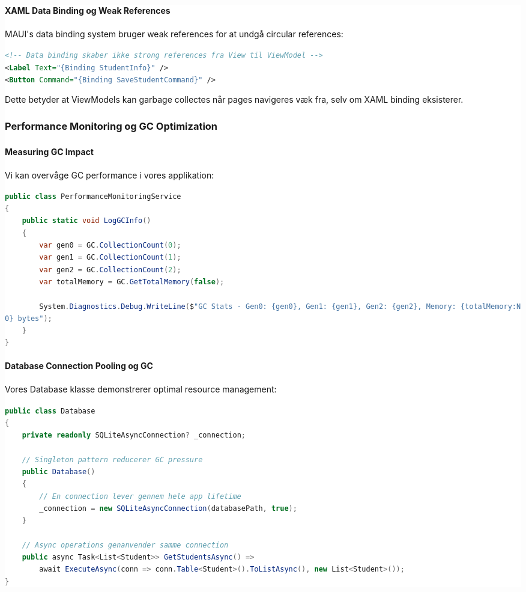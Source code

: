 #### XAML Data Binding og Weak References

MAUI's data binding system bruger weak references for at undgå circular references:

```xml
<!-- Data binding skaber ikke strong references fra View til ViewModel -->
<Label Text="{Binding StudentInfo}" />
<Button Command="{Binding SaveStudentCommand}" />
```

Dette betyder at ViewModels kan garbage collectes når pages navigeres væk fra, selv om XAML binding eksisterer.

### Performance Monitoring og GC Optimization

#### Measuring GC Impact

Vi kan overvåge GC performance i vores applikation:

```csharp
public class PerformanceMonitoringService
{
    public static void LogGCInfo()
    {
        var gen0 = GC.CollectionCount(0);
        var gen1 = GC.CollectionCount(1);
        var gen2 = GC.CollectionCount(2);
        var totalMemory = GC.GetTotalMemory(false);
        
        System.Diagnostics.Debug.WriteLine($"GC Stats - Gen0: {gen0}, Gen1: {gen1}, Gen2: {gen2}, Memory: {totalMemory:N0} bytes");
    }
}
```

#### Database Connection Pooling og GC

Vores Database klasse demonstrerer optimal resource management:

```csharp
public class Database
{
    private readonly SQLiteAsyncConnection? _connection;
    
    // Singleton pattern reducerer GC pressure
    public Database()
    {
        // En connection lever gennem hele app lifetime
        _connection = new SQLiteAsyncConnection(databasePath, true);
    }
    
    // Async operations genanvender samme connection
    public async Task<List<Student>> GetStudentsAsync() => 
        await ExecuteAsync(conn => conn.Table<Student>().ToListAsync(), new List<Student>());
}
```
